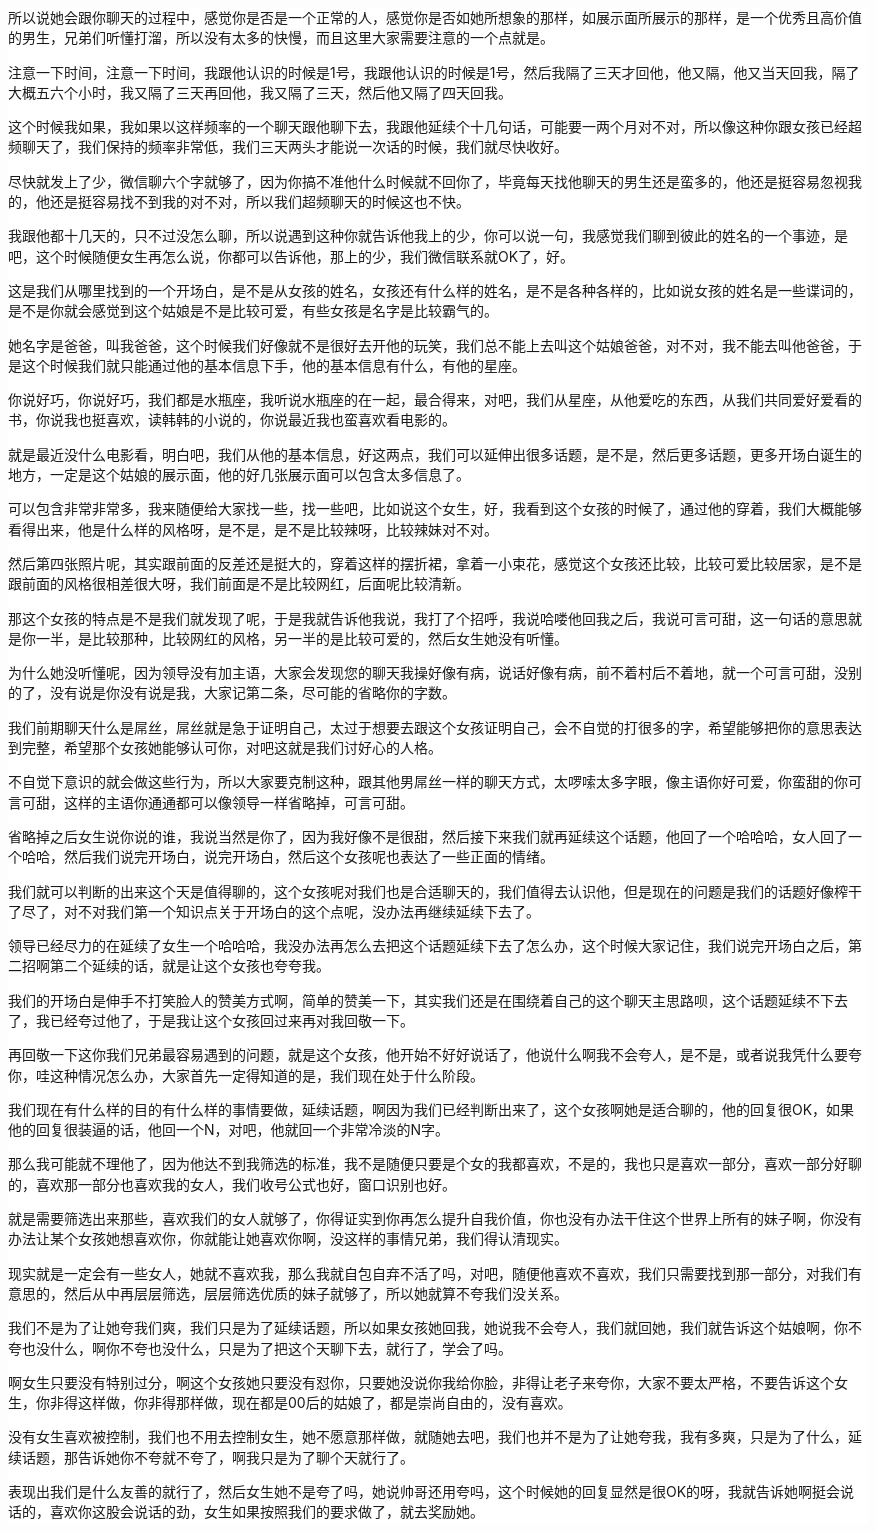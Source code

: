 所以说她会跟你聊天的过程中，感觉你是否是一个正常的人，感觉你是否如她所想象的那样，如展示面所展示的那样，是一个优秀且高价值的男生，兄弟们听懂打溜，所以没有太多的快慢，而且这里大家需要注意的一个点就是。

注意一下时间，注意一下时间，我跟他认识的时候是1号，我跟他认识的时候是1号，然后我隔了三天才回他，他又隔，他又当天回我，隔了大概五六个小时，我又隔了三天再回他，我又隔了三天，然后他又隔了四天回我。

这个时候我如果，我如果以这样频率的一个聊天跟他聊下去，我跟他延续个十几句话，可能要一两个月对不对，所以像这种你跟女孩已经超频聊天了，我们保持的频率非常低，我们三天两头才能说一次话的时候，我们就尽快收好。

尽快就发上了少，微信聊六个字就够了，因为你搞不准他什么时候就不回你了，毕竟每天找他聊天的男生还是蛮多的，他还是挺容易忽视我的，他还是挺容易找不到我的对不对，所以我们超频聊天的时候这也不快。

我跟他都十几天的，只不过没怎么聊，所以说遇到这种你就告诉他我上的少，你可以说一句，我感觉我们聊到彼此的姓名的一个事迹，是吧，这个时候随便女生再怎么说，你都可以告诉他，那上的少，我们微信联系就OK了，好。

这是我们从哪里找到的一个开场白，是不是从女孩的姓名，女孩还有什么样的姓名，是不是各种各样的，比如说女孩的姓名是一些谍词的，是不是你就会感觉到这个姑娘是不是比较可爱，有些女孩是名字是比较霸气的。

她名字是爸爸，叫我爸爸，这个时候我们好像就不是很好去开他的玩笑，我们总不能上去叫这个姑娘爸爸，对不对，我不能去叫他爸爸，于是这个时候我们就只能通过他的基本信息下手，他的基本信息有什么，有他的星座。

你说好巧，你说好巧，我们都是水瓶座，我听说水瓶座的在一起，最合得来，对吧，我们从星座，从他爱吃的东西，从我们共同爱好爱看的书，你说我也挺喜欢，读韩韩的小说的，你说最近我也蛮喜欢看电影的。

就是最近没什么电影看，明白吧，我们从他的基本信息，好这两点，我们可以延伸出很多话题，是不是，然后更多话题，更多开场白诞生的地方，一定是这个姑娘的展示面，他的好几张展示面可以包含太多信息了。

可以包含非常非常多，我来随便给大家找一些，找一些吧，比如说这个女生，好，我看到这个女孩的时候了，通过他的穿着，我们大概能够看得出来，他是什么样的风格呀，是不是，是不是比较辣呀，比较辣妹对不对。

然后第四张照片呢，其实跟前面的反差还是挺大的，穿着这样的摆折裙，拿着一小束花，感觉这个女孩还比较，比较可爱比较居家，是不是跟前面的风格很相差很大呀，我们前面是不是比较网红，后面呢比较清新。

那这个女孩的特点是不是我们就发现了呢，于是我就告诉他我说，我打了个招呼，我说哈喽他回我之后，我说可言可甜，这一句话的意思就是你一半，是比较那种，比较网红的风格，另一半的是比较可爱的，然后女生她没有听懂。

为什么她没听懂呢，因为领导没有加主语，大家会发现您的聊天我操好像有病，说话好像有病，前不着村后不着地，就一个可言可甜，没别的了，没有说是你没有说是我，大家记第二条，尽可能的省略你的字数。

我们前期聊天什么是屌丝，屌丝就是急于证明自己，太过于想要去跟这个女孩证明自己，会不自觉的打很多的字，希望能够把你的意思表达到完整，希望那个女孩她能够认可你，对吧这就是我们讨好心的人格。

不自觉下意识的就会做这些行为，所以大家要克制这种，跟其他男屌丝一样的聊天方式，太啰嗦太多字眼，像主语你好可爱，你蛮甜的你可言可甜，这样的主语你通通都可以像领导一样省略掉，可言可甜。

省略掉之后女生说你说的谁，我说当然是你了，因为我好像不是很甜，然后接下来我们就再延续这个话题，他回了一个哈哈哈，女人回了一个哈哈，然后我们说完开场白，说完开场白，然后这个女孩呢也表达了一些正面的情绪。

我们就可以判断的出来这个天是值得聊的，这个女孩呢对我们也是合适聊天的，我们值得去认识他，但是现在的问题是我们的话题好像榨干了尽了，对不对我们第一个知识点关于开场白的这个点呢，没办法再继续延续下去了。

领导已经尽力的在延续了女生一个哈哈哈，我没办法再怎么去把这个话题延续下去了怎么办，这个时候大家记住，我们说完开场白之后，第二招啊第二个延续的话，就是让这个女孩也夸夸我。

我们的开场白是伸手不打笑脸人的赞美方式啊，简单的赞美一下，其实我们还是在围绕着自己的这个聊天主思路呗，这个话题延续不下去了，我已经夸过他了，于是我让这个女孩回过来再对我回敬一下。

再回敬一下这你我们兄弟最容易遇到的问题，就是这个女孩，他开始不好好说话了，他说什么啊我不会夸人，是不是，或者说我凭什么要夸你，哇这种情况怎么办，大家首先一定得知道的是，我们现在处于什么阶段。

我们现在有什么样的目的有什么样的事情要做，延续话题，啊因为我们已经判断出来了，这个女孩啊她是适合聊的，他的回复很OK，如果他的回复很装逼的话，他回一个N，对吧，他就回一个非常冷淡的N字。

那么我可能就不理他了，因为他达不到我筛选的标准，我不是随便只要是个女的我都喜欢，不是的，我也只是喜欢一部分，喜欢一部分好聊的，喜欢那一部分也喜欢我的女人，我们收号公式也好，窗口识别也好。

就是需要筛选出来那些，喜欢我们的女人就够了，你得证实到你再怎么提升自我价值，你也没有办法干住这个世界上所有的妹子啊，你没有办法让某个女孩她想喜欢你，你就能让她喜欢你啊，没这样的事情兄弟，我们得认清现实。

现实就是一定会有一些女人，她就不喜欢我，那么我就自包自弃不活了吗，对吧，随便他喜欢不喜欢，我们只需要找到那一部分，对我们有意思的，然后从中再层层筛选，层层筛选优质的妹子就够了，所以她就算不夸我们没关系。

我们不是为了让她夸我们爽，我们只是为了延续话题，所以如果女孩她回我，她说我不会夸人，我们就回她，我们就告诉这个姑娘啊，你不夸也没什么，啊你不夸也没什么，只是为了把这个天聊下去，就行了，学会了吗。

啊女生只要没有特别过分，啊这个女孩她只要没有怼你，只要她没说你我给你脸，非得让老子来夸你，大家不要太严格，不要告诉这个女生，你非得这样做，你非得那样做，现在都是00后的姑娘了，都是崇尚自由的，没有喜欢。

没有女生喜欢被控制，我们也不用去控制女生，她不愿意那样做，就随她去吧，我们也并不是为了让她夸我，我有多爽，只是为了什么，延续话题，那告诉她你不夸就不夸了，啊我只是为了聊个天就行了。

表现出我们是什么友善的就行了，然后女生她不是夸了吗，她说帅哥还用夸吗，这个时候她的回复显然是很OK的呀，我就告诉她啊挺会说话的，喜欢你这股会说话的劲，女生如果按照我们的要求做了，就去奖励她。
